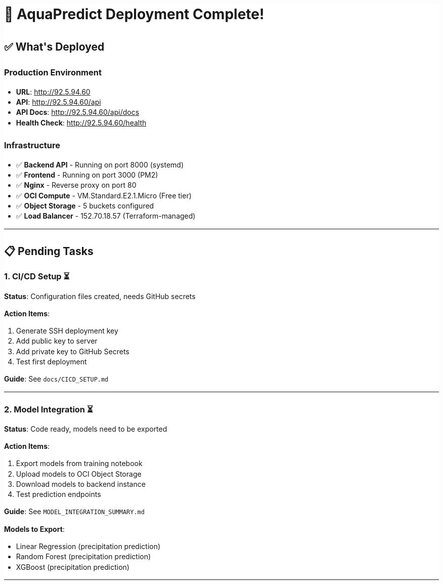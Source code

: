 # 🎉 AquaPredict Deployment Complete!

## ✅ What's Deployed

### **Production Environment**
- **URL**: http://92.5.94.60
- **API**: http://92.5.94.60/api
- **API Docs**: http://92.5.94.60/api/docs
- **Health Check**: http://92.5.94.60/health

### **Infrastructure**
- ✅ **Backend API** - Running on port 8000 (systemd)
- ✅ **Frontend** - Running on port 3000 (PM2)
- ✅ **Nginx** - Reverse proxy on port 80
- ✅ **OCI Compute** - VM.Standard.E2.1.Micro (Free tier)
- ✅ **Object Storage** - 5 buckets configured
- ✅ **Load Balancer** - 152.70.18.57 (Terraform-managed)

---

## 📋 Pending Tasks

### **1. CI/CD Setup** ⏳
**Status**: Configuration files created, needs GitHub secrets

**Action Items**:
1. Generate SSH deployment key
2. Add public key to server
3. Add private key to GitHub Secrets
4. Test first deployment

**Guide**: See `docs/CICD_SETUP.md`

---

### **2. Model Integration** ⏳
**Status**: Code ready, models need to be exported

**Action Items**:
1. Export models from training notebook
2. Upload models to OCI Object Storage
3. Download models to backend instance
4. Test prediction endpoints

**Guide**: See `MODEL_INTEGRATION_SUMMARY.md`

**Models to Export**:
- Linear Regression (precipitation prediction)
- Random Forest (precipitation prediction)
- XGBoost (precipitation prediction)

---
